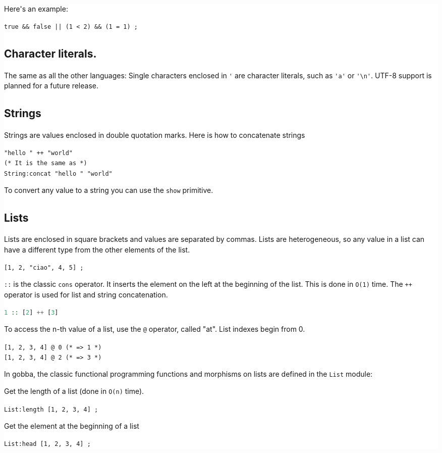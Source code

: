 Here's an example:
```gobba
true && false || (1 < 2) && (1 = 1) ;
```

## Character literals.
The same as all the other languages: Single characters enclosed in `'` are character literals,
such as `'a'` or `'\n'`. UTF-8 support is planned for a future release.

## Strings
Strings are values enclosed in double quotation marks.
Here is how to concatenate strings
```gobba
"hello " ++ "world"
(* It is the same as *)
String:concat "hello " "world"
```
To convert any value to a string you can use the `show` primitive.

## Lists
Lists are enclosed in square brackets and values are separated by commas.
Lists are heterogeneous, so any value in a list can have a different type from
the other elements of the list.
```gobba
[1, 2, "ciao", 4, 5] ;
```

`::` is the classic `cons` operator. It inserts the element on the left at the beginning of the list.
This is done in `O(1)` time.
The `++` operator is used for list and string concatenation.
```haskell
1 :: [2] ++ [3]
```

To access the n-th value of a list, use the `@` operator, called "at". List indexes begin from 0.

```gobba
[1, 2, 3, 4] @ 0 (* => 1 *)
[1, 2, 3, 4] @ 2 (* => 3 *)
```

In gobba, the classic functional programming functions and morphisms on lists
are defined in the `List` module:

Get the length of a list (done in `O(n)` time).
```gobba
List:length [1, 2, 3, 4] ;
```

Get the element at the beginning of a list
```gobba
List:head [1, 2, 3, 4] ;
```
